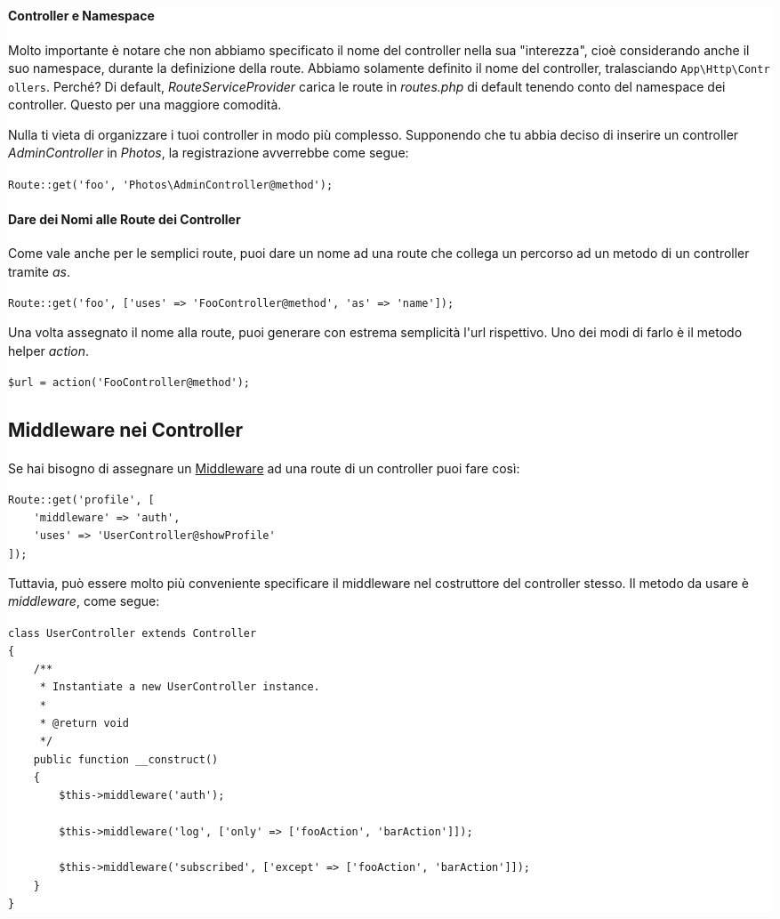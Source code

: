 #### Controller e Namespace

Molto importante è notare che non abbiamo specificato il nome del controller nella sua "interezza", cioè considerando anche il suo namespace, durante la definizione della route. Abbiamo solamente definito il nome del controller, tralasciando `App\Http\Controllers`. Perché? Di default, _RouteServiceProvider_ carica le route in _routes.php_ di default tenendo conto del namespace dei controller. Questo per una maggiore comodità.

Nulla ti vieta di organizzare i tuoi controller in modo più complesso. Supponendo che tu abbia deciso di inserire un controller _AdminController_ in _Photos_, la registrazione avverrebbe come segue:

	Route::get('foo', 'Photos\AdminController@method');

#### Dare dei Nomi alle Route dei Controller

Come vale anche per le semplici route, puoi dare un nome ad una route che collega un percorso ad un metodo di un controller tramite _as_.

	Route::get('foo', ['uses' => 'FooController@method', 'as' => 'name']);

Una volta assegnato il nome alla route, puoi generare con estrema semplicità l'url rispettivo. Uno dei modi di farlo è il metodo helper _action_.

	$url = action('FooController@method');

<a name="middleware-controller"></a>
## Middleware nei Controller

Se hai bisogno di assegnare un [Middleware](/docs/{{5.1}}/middleware) ad una route di un controller puoi fare così:

	Route::get('profile', [
		'middleware' => 'auth',
		'uses' => 'UserController@showProfile'
	]);

Tuttavia, può essere molto più conveniente specificare il middleware nel costruttore del controller stesso. Il metodo da usare è _middleware_, come segue:

	class UserController extends Controller
	{
		/**
		 * Instantiate a new UserController instance.
		 *
		 * @return void
		 */
		public function __construct()
		{
			$this->middleware('auth');

			$this->middleware('log', ['only' => ['fooAction', 'barAction']]);

			$this->middleware('subscribed', ['except' => ['fooAction', 'barAction']]);
		}
	}
